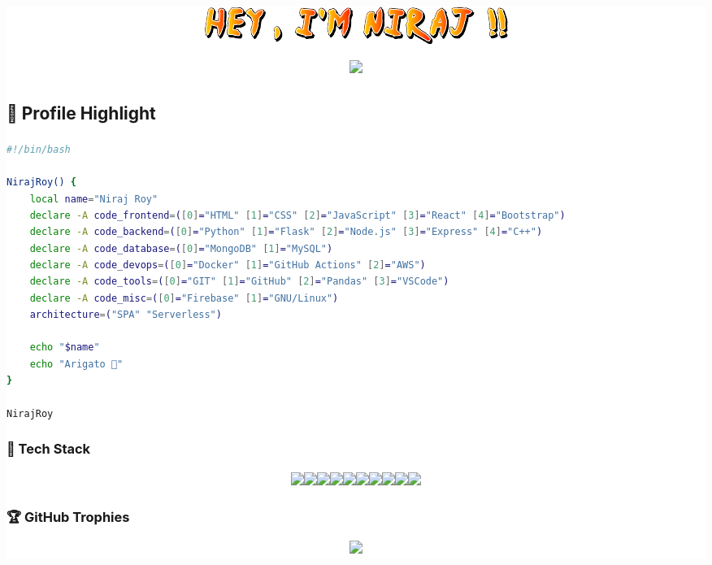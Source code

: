    <p align="center">
   <img src=./HEY.png > 
   </p>


<p align="center">
  <a href="https://github.com/DenverCoder1/readme-typing-svg">
    <img src="https://readme-typing-svg.demolab.com/?lines=Full%20Stack%20Developer;Tech%20Enthusiast;2+%2B%20years%20of%20coding%20experience;Always%20learning%20new%20things&font=Fira%20Code&center=true&width=440&height=45&color=f75c7e&vCenter=true&pause=30&size=22" />
  </a>
</p>


## 🚀 Profile Highlight 

```bash
#!/bin/bash

NirajRoy() {
    local name="Niraj Roy"
    declare -A code_frontend=([0]="HTML" [1]="CSS" [2]="JavaScript" [3]="React" [4]="Bootstrap")
    declare -A code_backend=([0]="Python" [1]="Flask" [2]="Node.js" [3]="Express" [4]="C++")
    declare -A code_database=([0]="MongoDB" [1]="MySQL")
    declare -A code_devops=([0]="Docker" [1]="GitHub Actions" [2]="AWS")
    declare -A code_tools=([0]="GIT" [1]="GitHub" [2]="Pandas" [3]="VSCode")
    declare -A code_misc=([0]="Firebase" [1]="GNU/Linux")
    architecture=("SPA" "Serverless")

    echo "$name"
    echo "Arigato 🍂"
}

NirajRoy


```

### 🎏 Tech Stack

<p align="center">
<img src="https://i.giphy.com/media/LMt9638dO8dftAjtco/200.webp" width="50"><img src="https://i.giphy.com/media/KzJkzjggfGN5Py6nkT/200.webp" width="50"><img src="https://i.giphy.com/media/IdyAQJVN2kVPNUrojM/200.webp" width="50"><img src="https://media3.giphy.com/media/ln7z2eWriiQAllfVcn/200w.webp" width="50"><img src="https://i.giphy.com/media/eNAsjO55tPbgaor7ma/200w.webp" width="50"><img src="https://i.giphy.com/media/VgGthkhUvGgOit7Y9i/200.webp" width="50"><img src="https://media3.giphy.com/media/kdFc8fubgS31b8DsVu/giphy.webp" width="50"><img src="https://i.giphy.com/media/kH1DBkPNyZPOk0BxrM/200.webp" width="50"><img src="https://i.giphy.com/media/XAxylRMCdpbEWUAvr8/200.webp" width="50"><img src="https://i.giphy.com/media/fsEaZldNC8A1PJ3mwp/200.webp" width="50">
</p>

### 🏆 GitHub Trophies

<p align="center">
  <img src="https://github-profile-trophy.vercel.app/?username=0xNiruj&theme=radical&no-frame=true&no-bg=true&margin-w=4" width="150%"/>
</p>
